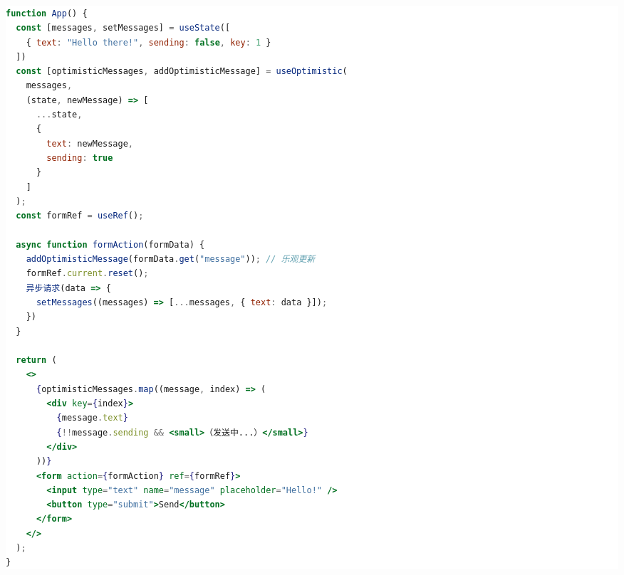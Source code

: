 ```jsx
function App() {
  const [messages, setMessages] = useState([
    { text: "Hello there!", sending: false, key: 1 }
  ])
  const [optimisticMessages, addOptimisticMessage] = useOptimistic(
    messages,
    (state, newMessage) => [
      ...state,
      {
        text: newMessage,
        sending: true
      }
    ]
  );
  const formRef = useRef();

  async function formAction(formData) {
    addOptimisticMessage(formData.get("message")); // 乐观更新
    formRef.current.reset();
    异步请求(data => {
      setMessages((messages) => [...messages, { text: data }]);
    })
  }

  return (
    <>
      {optimisticMessages.map((message, index) => (
        <div key={index}>
          {message.text}
          {!!message.sending && <small>（发送中...）</small>}
        </div>
      ))}
      <form action={formAction} ref={formRef}>
        <input type="text" name="message" placeholder="Hello!" />
        <button type="submit">Send</button>
      </form>
    </>
  );
}
```
